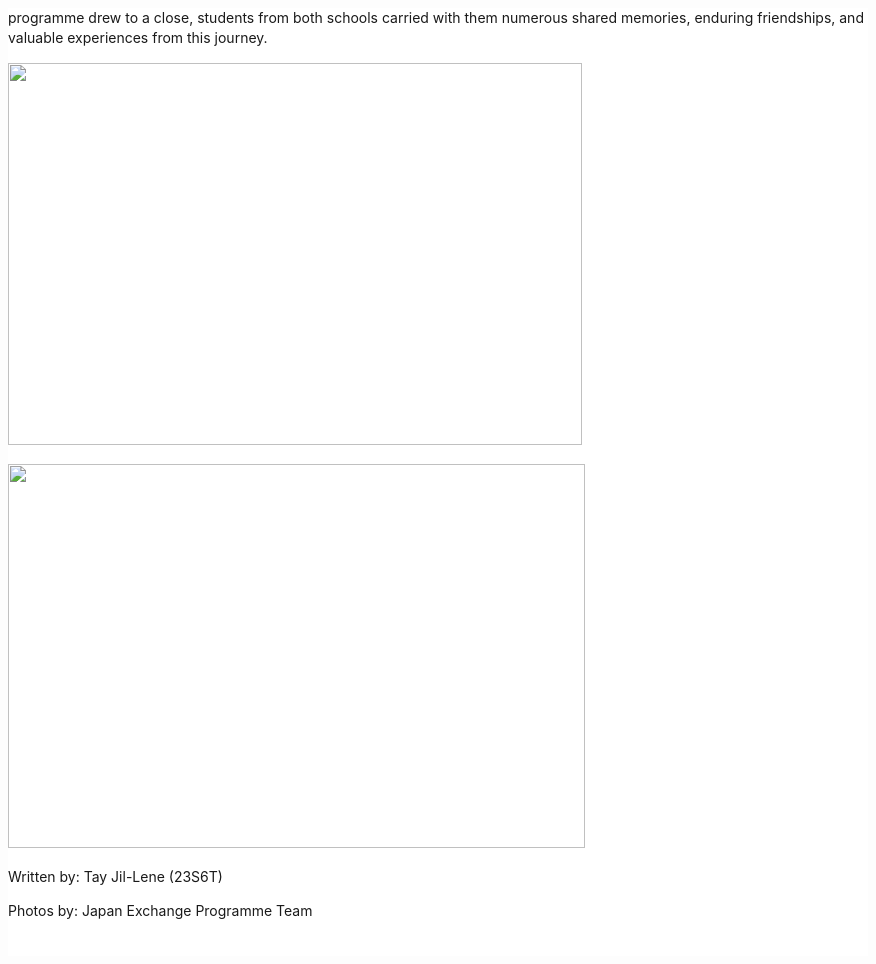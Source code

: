 programme drew to a close, students from both schools carried with them
numerous shared memories, enduring friendships, and valuable experiences
from this journey.</p>
<div class="isomer-image-wrapper">
<img style="margin-left:0px;margin-top:0px;" height="382" width="574" src="https://lh7-us.googleusercontent.com/rk4vDIdmK_aXIEDWR19pFmXilOfnXtfCx5H9nDGPQDSvjDpEw_uG3QlRGl2l4XY-x7rH_utz2wksOi8WSrKVL7xu0ae3x5ZETus1dcnt-N9Fx33H9TSN7tnsp3KJEfQ828-cAktqAhSG57XMZhj6bL8">
</div>
<p></p>
<div class="isomer-image-wrapper">
<img style="margin-left:0px;margin-top:0px;" height="384" width="577" src="https://lh7-us.googleusercontent.com/mT_ZTub5eywoOGqq4PZdFMguo2FQzBfKvoAjXrtcSweaCvc1segACH_PdQ4NX_FDgSxkEIOK9T3x3kKGoxi1OL5JoOsu5wToEgP1uhEK-4C-P3bo-fuX9ZzKLRAGl8O2ndqz1R8gpDquMzMTYUoEt6Y">
</div>
<p>Written by: Tay Jil-Lene (23S6T)</p>
<p>Photos by: Japan Exchange Programme Team</p>
<p>
<br>
</p>